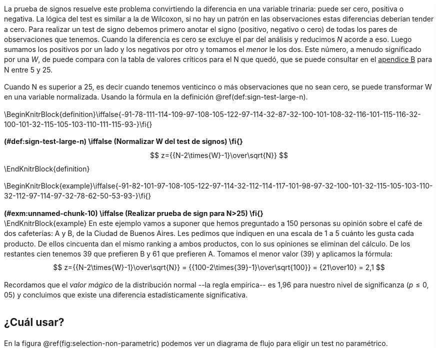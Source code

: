 La prueba de signos resuelve este problema convirtiendo la diferencia en una variable trinaria: puede ser cero, positiva o negativa. La lógica del test es similar a la de Wilcoxon, si no hay un patrón en las observaciones estas diferencias deberían tender a cero. 
Para realizar un test de signo debemos primero anotar el signo (positivo, negativo o cero) de todas los pares de observaciones que tenemos. Cuando la diferencia es cero se excluye el par del análisis y reducimos *N* acorde a eso. Luego sumamos los positivos por un lado y los negativos por otro y tomamos el *menor* le los dos. Este número, a menudo significado por una *W*, de puede compara con la tabla de valores críticos para el N que quedó, que se puede consultar en el [apendice B](#valores-criticos-del-test-de-signo) para N entre 5 y 25. 

Cuando N es superior a 25, es decir cuando tenemos venticinco o más observaciones que no sean cero, se puede transformar W en una variable normalizada. Usando la fórmula en la definición \@ref(def:sign-test-large-n).

\BeginKnitrBlock{definition}\iffalse{-91-78-111-114-109-97-108-105-122-97-114-32-87-32-100-101-108-32-116-101-115-116-32-100-101-32-115-105-103-110-111-115-93-}\fi{}<div class="definition"><span class="definition" id="def:sign-test-large-n"><strong>(\#def:sign-test-large-n)  \iffalse (Normalizar W del test de signos) \fi{} </strong></span>$$
z={{N-2\times{W}-1}\over\sqrt{N}}
$$</div>\EndKnitrBlock{definition}

\BeginKnitrBlock{example}\iffalse{-91-82-101-97-108-105-122-97-114-32-112-114-117-101-98-97-32-100-101-32-115-105-103-110-32-112-97-114-97-32-78-62-50-53-93-}\fi{}<div class="example"><span class="example" id="exm:unnamed-chunk-10"><strong>(\#exm:unnamed-chunk-10)  \iffalse (Realizar prueba de sign para N>25) \fi{} </strong></span></div>\EndKnitrBlock{example}
En este ejemplo vamos a suponer que hemos preguntado a 150 personas su opinión sobre el café de dos cafeterías: A y B, de la Ciudad de Buenos Aires. Les pedimos que indiquen en una escala de 1 a 5 cuánto les gusta cada producto. De ellos cincuenta dan el mismo ranking a ambos productos, con lo sus opiniones se eliminan del cálculo. De los restantes cien tenemos 39 que prefieren B y 61 que prefieren A. Tomamos el menor valor (39) y aplicamos la fórmula:
$$
z={{N-2\times{W}-1}\over\sqrt{N}} = {{100-2\times{39}-1}\over\sqrt{100}} = {21\over10} = 2,1
$$

Recordamos que el *valor mágico* de la distribución normal --la regla empírica-- es 1,96 para nuestro nivel de significanza $(p\leqslant0,05)$ y concluimos que existe una diferencia estadísticamente significativa. 

## ¿Cuál usar?

En la figura \@ref(fig:selection-non-parametric) podemos ver un diagrama de flujo para eligir un test no paramétrico.

<div class="figure">